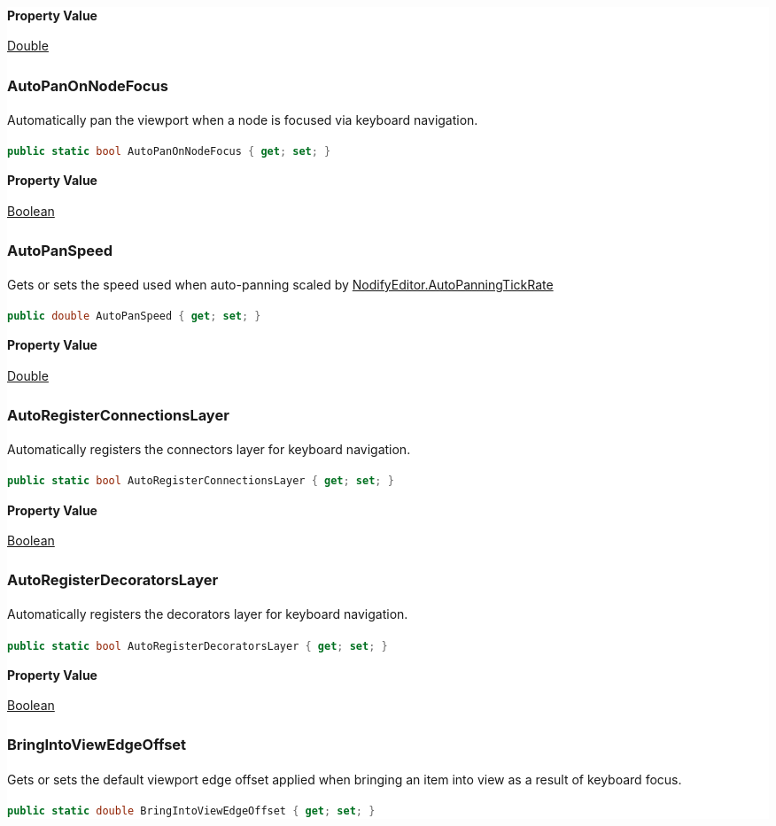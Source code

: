 **Property Value**  
  
[Double](https://docs.microsoft.com/en-us/dotnet/api/System.Double)  
  
### AutoPanOnNodeFocus  
  
Automatically pan the viewport when a node is focused via keyboard navigation.  
  
```csharp  
public static bool AutoPanOnNodeFocus { get; set; }  
```  
  
**Property Value**  
  
[Boolean](https://docs.microsoft.com/en-us/dotnet/api/System.Boolean)  
  
### AutoPanSpeed  
  
Gets or sets the speed used when auto-panning scaled by [NodifyEditor.AutoPanningTickRate](Nodify_NodifyEditor#autopanningtickrate)  
  
```csharp  
public double AutoPanSpeed { get; set; }  
```  
  
**Property Value**  
  
[Double](https://docs.microsoft.com/en-us/dotnet/api/System.Double)  
  
### AutoRegisterConnectionsLayer  
  
Automatically registers the connectors layer for keyboard navigation.  
  
```csharp  
public static bool AutoRegisterConnectionsLayer { get; set; }  
```  
  
**Property Value**  
  
[Boolean](https://docs.microsoft.com/en-us/dotnet/api/System.Boolean)  
  
### AutoRegisterDecoratorsLayer  
  
Automatically registers the decorators layer for keyboard navigation.  
  
```csharp  
public static bool AutoRegisterDecoratorsLayer { get; set; }  
```  
  
**Property Value**  
  
[Boolean](https://docs.microsoft.com/en-us/dotnet/api/System.Boolean)  
  
### BringIntoViewEdgeOffset  
  
Gets or sets the default viewport edge offset applied when bringing an item into view as a result of keyboard focus.  
  
```csharp  
public static double BringIntoViewEdgeOffset { get; set; }  
```  
  
